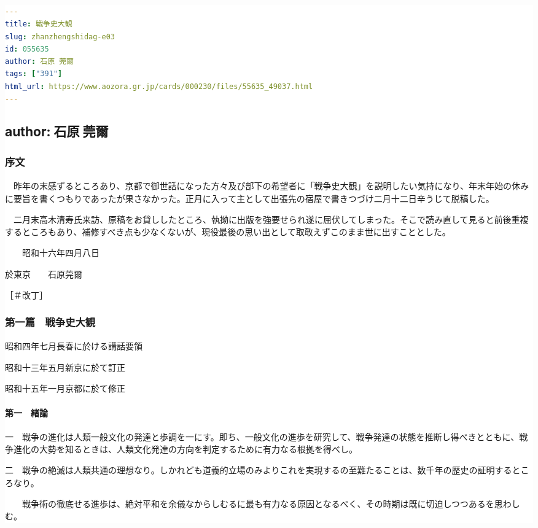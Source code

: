 ```yaml
---
title: 戦争史大観
slug: zhanzhengshidag-e03
id: 055635
author: 石原 莞爾
tags: ["391"]
html_url: https://www.aozora.gr.jp/cards/000230/files/55635_49037.html
---
```


## author: 石原 莞爾

### 序文




　昨年の末感ずるところあり、京都で御世話になった方々及び部下の希望者に「戦争史大観」を説明したい気持になり、年末年始の休みに要旨を書くつもりであったが果さなかった。正月に入って主として出張先の宿屋で書きつづけ二月十二日辛うじて脱稿した。

　二月末高木清寿氏来訪、原稿をお貸ししたところ、執拗に出版を強要せられ遂に屈伏してしまった。そこで読み直して見ると前後重複するところもあり、補修すべき点も少なくないが、現役最後の思い出として取敢えずこのまま世に出すこととした。



　　昭和十六年四月八日

於東京　　石原莞爾





［＃改丁］



### 第一篇　戦争史大観





昭和四年七月長春に於ける講話要領

昭和十三年五月新京に於て訂正

昭和十五年一月京都に於て修正





#### 第一　緒論




一　戦争の進化は人類一般文化の発達と歩調を一にす。即ち、一般文化の進歩を研究して、戦争発達の状態を推断し得べきとともに、戦争進化の大勢を知るときは、人類文化発達の方向を判定するために有力なる根拠を得べし。

二　戦争の絶滅は人類共通の理想なり。しかれども道義的立場のみよりこれを実現するの至難たることは、数千年の歴史の証明するところなり。

　　戦争術の徹底せる進歩は、絶対平和を余儀なからしむるに最も有力なる原因となるべく、その時期は既に切迫しつつあるを思わしむ。
